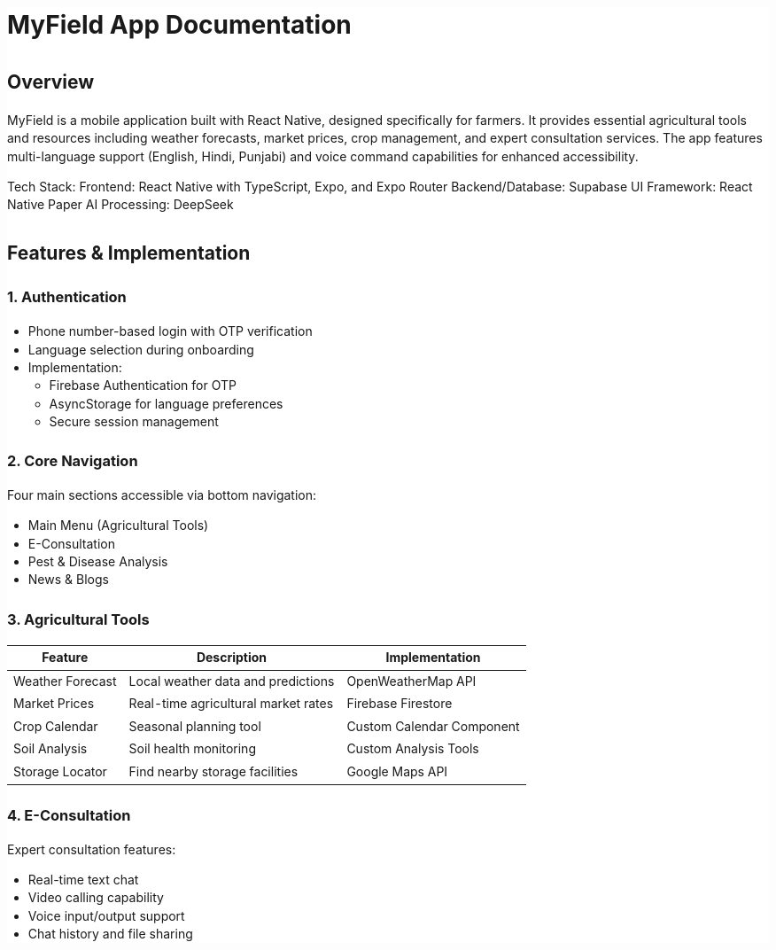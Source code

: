 # MyField App Documentation

## Overview

MyField is a mobile application built with React Native, designed specifically for farmers. It provides essential agricultural tools and resources including weather forecasts, market prices, crop management, and expert consultation services. The app features multi-language support (English, Hindi, Punjabi) and voice command capabilities for enhanced accessibility.

Tech Stack:
Frontend: React Native with TypeScript, Expo, and Expo Router
Backend/Database: Supabase
UI Framework: React Native Paper
AI Processing: DeepSeek


## Features & Implementation

### 1. Authentication
- Phone number-based login with OTP verification
- Language selection during onboarding
- Implementation:
  - Firebase Authentication for OTP
  - AsyncStorage for language preferences
  - Secure session management

### 2. Core Navigation
Four main sections accessible via bottom navigation:
- Main Menu (Agricultural Tools)
- E-Consultation
- Pest & Disease Analysis
- News & Blogs

### 3. Agricultural Tools
| Feature | Description | Implementation |
|---------|-------------|----------------|
| Weather Forecast | Local weather data and predictions | OpenWeatherMap API |
| Market Prices | Real-time agricultural market rates | Firebase Firestore |
| Crop Calendar | Seasonal planning tool | Custom Calendar Component |
| Soil Analysis | Soil health monitoring | Custom Analysis Tools |
| Storage Locator | Find nearby storage facilities | Google Maps API |

### 4. E-Consultation
Expert consultation features:
- Real-time text chat
- Video calling capability
- Voice input/output support
- Chat history and file sharing
